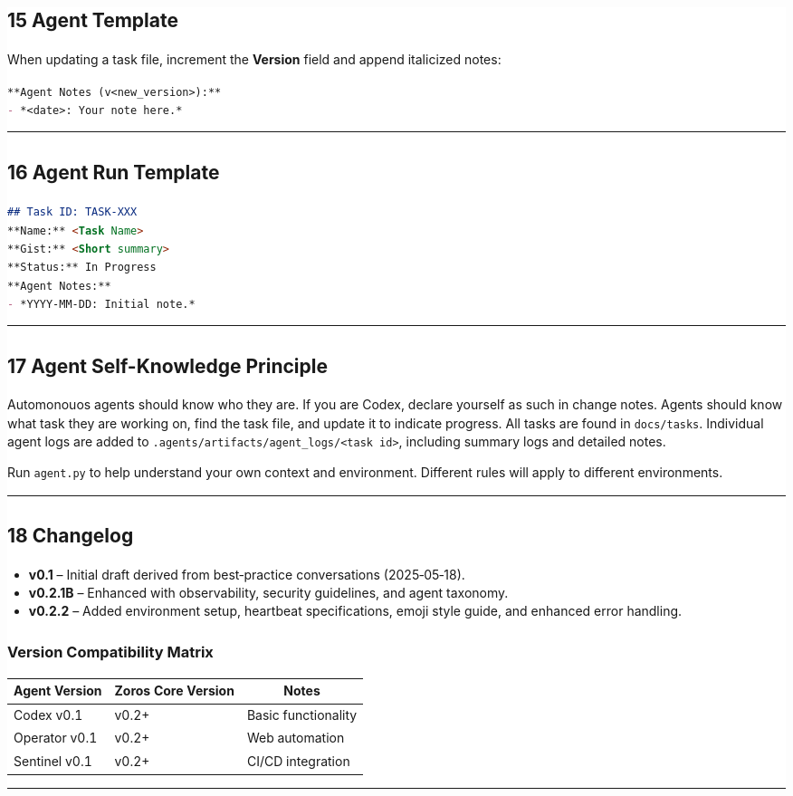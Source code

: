 
## 15 Agent Template

When updating a task file, increment the **Version** field and append italicized notes:

``` md
**Agent Notes (v<new_version>):**
- *<date>: Your note here.*
```

---

## 16 Agent Run Template

``` md
## Task ID: TASK-XXX
**Name:** <Task Name>
**Gist:** <Short summary>
**Status:** In Progress
**Agent Notes:**
- *YYYY-MM-DD: Initial note.*
```

---

## 17 Agent Self-Knowledge Principle

Automonouos agents should know who they are. If you are Codex, declare yourself as such in change notes. Agents should know what task they are working on, find the task file, and update it to indicate progress. All tasks are found in `docs/tasks`. Individual agent logs are added to `.agents/artifacts/agent_logs/<task id>`, including summary logs and detailed notes.

Run `agent.py` to help understand your own context and environment. Different rules will apply to different environments.

---

## 18 Changelog

* **v0.1** – Initial draft derived from best‑practice conversations (2025‑05‑18).
* **v0.2.1B** – Enhanced with observability, security guidelines, and agent taxonomy.
* **v0.2.2** – Added environment setup, heartbeat specifications, emoji style guide, and enhanced error handling.

### Version Compatibility Matrix

| Agent Version | Zoros Core Version | Notes |
|---------------|-------------------|-------|
| Codex v0.1    | v0.2+             | Basic functionality |
| Operator v0.1 | v0.2+             | Web automation |
| Sentinel v0.1 | v0.2+             | CI/CD integration |

---